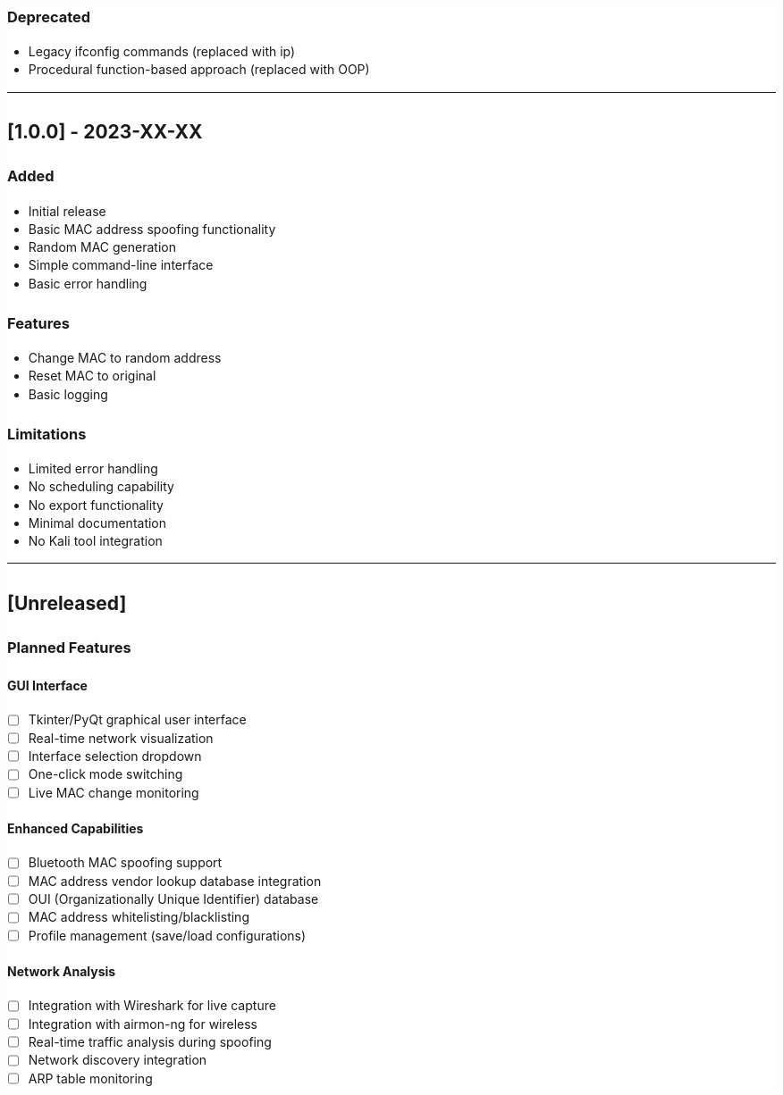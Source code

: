 ### Deprecated
- Legacy ifconfig commands (replaced with ip)
- Procedural function-based approach (replaced with OOP)

---

## [1.0.0] - 2023-XX-XX

### Added
- Initial release
- Basic MAC address spoofing functionality
- Random MAC generation
- Simple command-line interface
- Basic error handling

### Features
- Change MAC to random address
- Reset MAC to original
- Basic logging

### Limitations
- Limited error handling
- No scheduling capability
- No export functionality
- Minimal documentation
- No Kali tool integration

---

## [Unreleased]

### Planned Features

#### GUI Interface
- [ ] Tkinter/PyQt graphical user interface
- [ ] Real-time network visualization
- [ ] Interface selection dropdown
- [ ] One-click mode switching
- [ ] Live MAC change monitoring

#### Enhanced Capabilities
- [ ] Bluetooth MAC spoofing support
- [ ] MAC address vendor lookup database integration
- [ ] OUI (Organizationally Unique Identifier) database
- [ ] MAC address whitelisting/blacklisting
- [ ] Profile management (save/load configurations)

#### Network Analysis
- [ ] Integration with Wireshark for live capture
- [ ] Integration with airmon-ng for wireless
- [ ] Real-time traffic analysis during spoofing
- [ ] Network discovery integration
- [ ] ARP table monitoring
